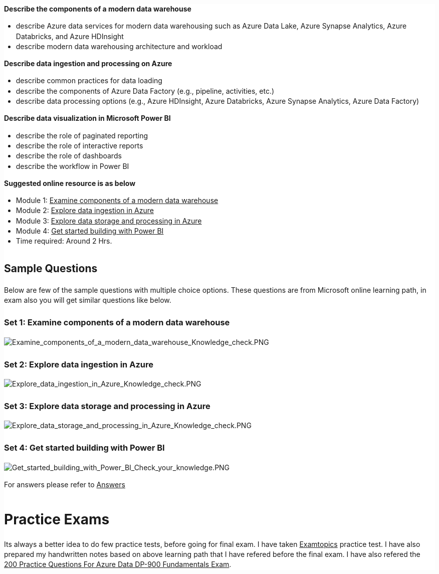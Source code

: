 **Describe the components of a modern data warehouse**
* describe Azure data services for modern data warehousing such as Azure Data Lake, Azure Synapse Analytics, Azure Databricks, and Azure HDInsight
* describe modern data warehousing architecture and workload

**Describe data ingestion and processing on Azure**
* describe common practices for data loading
* describe the components of Azure Data Factory (e.g., pipeline, activities, etc.)
* describe data processing options (e.g., Azure HDInsight, Azure Databricks, Azure Synapse Analytics, Azure Data Factory)

**Describe data visualization in Microsoft Power BI**
* describe the role of paginated reporting
* describe the role of interactive reports
* describe the role of dashboards
* describe the workflow in Power BI

**Suggested online resource is as below**
* Module 1: [Examine components of a modern data warehouse](https://docs.microsoft.com/en-us/learn/modules/examine-components-of-modern-data-warehouse/)
* Module 2: [Explore data ingestion in Azure](https://docs.microsoft.com/en-us/learn/modules/explore-data-ingestion-azure/)
* Module 3: [Explore data storage and processing in Azure](https://docs.microsoft.com/en-us/learn/modules/explore-data-storage-processing-azure/)
* Module 4: [Get started building with Power BI](https://docs.microsoft.com/en-us/learn/modules/get-started-with-power-bi/)
* Time required: Around 2 Hrs.

## Sample Questions <a id ="12"></a>
Below are few of the sample questions with multiple choice options. These questions are from Microsoft online learning path, in exam also you will get similar questions like below.

### Set 1: Examine components of a modern data warehouse
![Examine_components_of_a_modern_data_warehouse_Knowledge_check.PNG](https://raw.githubusercontent.com/satishgunjal/images/master/Examine_components_of_a_modern_data_warehouse_Knowledge_check_questions.PNG)

### Set 2: Explore data ingestion in Azure
![Explore_data_ingestion_in_Azure_Knowledge_check.PNG](https://raw.githubusercontent.com/satishgunjal/images/master/Explore_data_ingestion_in_Azure_Knowledge_check_questions.PNG)

### Set 3: Explore data storage and processing in Azure
![Explore_data_storage_and_processing_in_Azure_Knowledge_check.PNG](https://raw.githubusercontent.com/satishgunjal/images/master/Explore_data_storage_and_processing_in_Azure_Knowledge_check_questions.PNG)

### Set 4: Get started building with Power BI
![Get_started_building_with_Power_BI_Check_your_knowledge.PNG](https://raw.githubusercontent.com/satishgunjal/images/master/Get_started_building_with_Power_BI_Check_your_knowledge_questions.PNG)

For answers please refer to [Answers](https://github.com/satishgunjal/Azure-Training-and-Certification/tree/main/DP_900_Microsoft_Azure_Data_Fundamentals)

# Practice Exams <a id ="13"></a>
Its always a better idea to do few practice tests, before going for final exam. I have taken [Examtopics](https://www.examtopics.com/exams/microsoft/dp-900/) practice test. I have also prepared my handwritten notes based on above learning path that I have refered before the final exam. I have also refered the [200 Practice Questions For Azure Data DP-900 Fundamentals Exam](https://medium.com/bb-tutorials-and-thoughts/200-practice-questions-for-azure-data-dp-900-fundamentals-exam-ea2446ee3a0).
